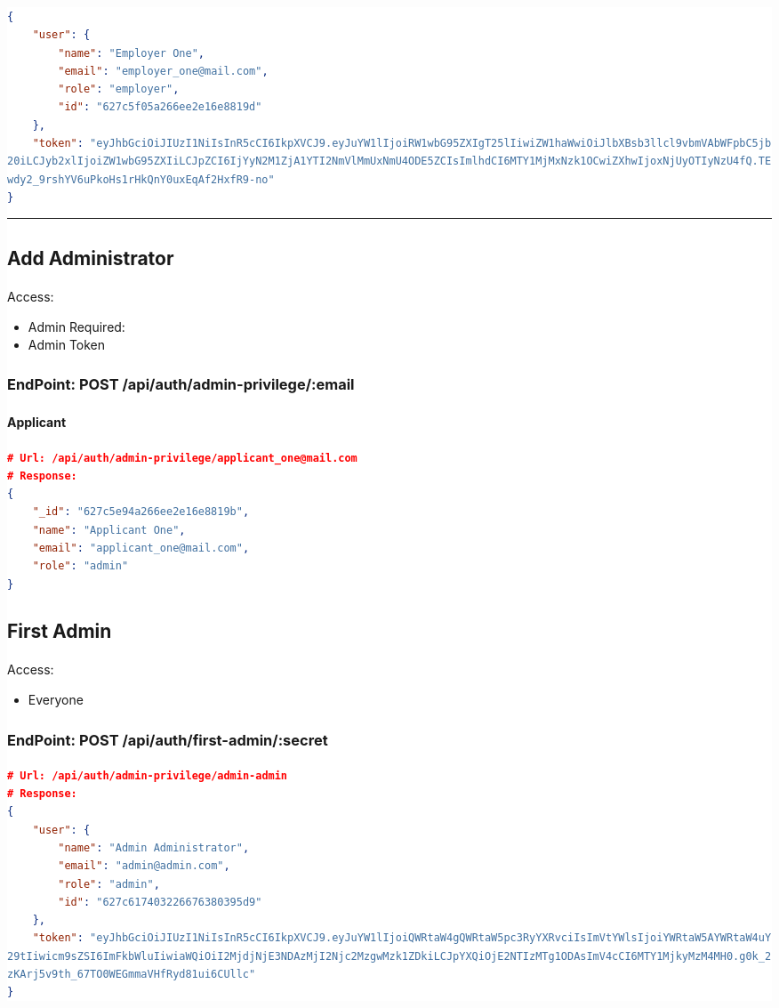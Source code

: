 ```json
{
    "user": {
        "name": "Employer One",
        "email": "employer_one@mail.com",
        "role": "employer",
        "id": "627c5f05a266ee2e16e8819d"
    },
    "token": "eyJhbGciOiJIUzI1NiIsInR5cCI6IkpXVCJ9.eyJuYW1lIjoiRW1wbG95ZXIgT25lIiwiZW1haWwiOiJlbXBsb3llcl9vbmVAbWFpbC5jb20iLCJyb2xlIjoiZW1wbG95ZXIiLCJpZCI6IjYyN2M1ZjA1YTI2NmVlMmUxNmU4ODE5ZCIsImlhdCI6MTY1MjMxNzk1OCwiZXhwIjoxNjUyOTIyNzU4fQ.TEwdy2_9rshYV6uPkoHs1rHkQnY0uxEqAf2HxfR9-no"
}
```
---

## Add Administrator
Access:
- Admin
Required:
- Admin Token
### EndPoint: POST  /api/auth/admin-privilege/:email
#### Applicant
```json
# Url: /api/auth/admin-privilege/applicant_one@mail.com
# Response:
{
    "_id": "627c5e94a266ee2e16e8819b",
    "name": "Applicant One",
    "email": "applicant_one@mail.com",
    "role": "admin"
}
```
## First Admin
Access:
- Everyone
### EndPoint: POST /api/auth/first-admin/:secret
```json
# Url: /api/auth/admin-privilege/admin-admin
# Response:
{
    "user": {
        "name": "Admin Administrator",
        "email": "admin@admin.com",
        "role": "admin",
        "id": "627c617403226676380395d9"
    },
    "token": "eyJhbGciOiJIUzI1NiIsInR5cCI6IkpXVCJ9.eyJuYW1lIjoiQWRtaW4gQWRtaW5pc3RyYXRvciIsImVtYWlsIjoiYWRtaW5AYWRtaW4uY29tIiwicm9sZSI6ImFkbWluIiwiaWQiOiI2MjdjNjE3NDAzMjI2Njc2MzgwMzk1ZDkiLCJpYXQiOjE2NTIzMTg1ODAsImV4cCI6MTY1MjkyMzM4MH0.g0k_2zKArj5v9th_67TO0WEGmmaVHfRyd81ui6CUllc"
}
```
